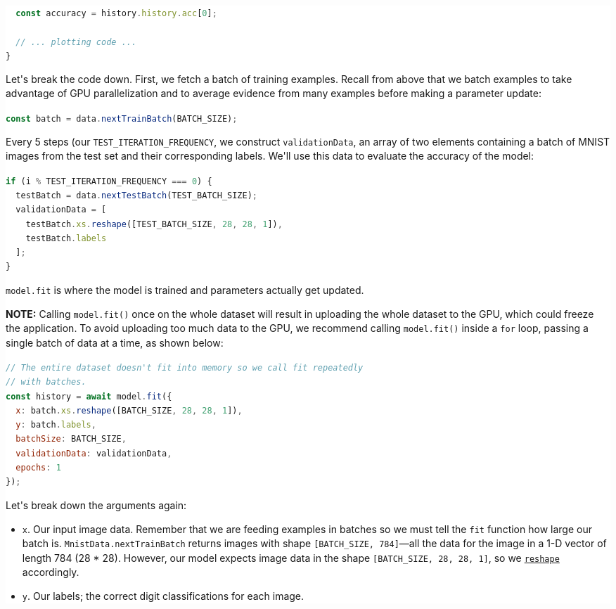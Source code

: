 ```js
  const accuracy = history.history.acc[0];

  // ... plotting code ...
}
```

Let's break the code down. First, we fetch a batch of training examples. Recall from above that we batch examples to take advantage of GPU parallelization and to average evidence from many examples before making a parameter update:

```js
const batch = data.nextTrainBatch(BATCH_SIZE);
```

Every 5 steps (our `TEST_ITERATION_FREQUENCY`, we construct `validationData`, an array of two elements containing a batch of MNIST images from the test set and their corresponding labels. We'll use this data to evaluate the accuracy of the model:

```js
if (i % TEST_ITERATION_FREQUENCY === 0) {
  testBatch = data.nextTestBatch(TEST_BATCH_SIZE);
  validationData = [
    testBatch.xs.reshape([TEST_BATCH_SIZE, 28, 28, 1]),
    testBatch.labels
  ];
}
```

`model.fit` is where the model is trained and parameters actually get updated.

**NOTE:** Calling `model.fit()` once on the whole dataset will result in uploading the
whole dataset to the GPU, which could freeze the application. To avoid uploading
too much data to the GPU, we recommend calling `model.fit()` inside a `for` loop, 
passing a single batch of data at a time, as shown below:

```js
// The entire dataset doesn't fit into memory so we call fit repeatedly
// with batches.
const history = await model.fit({
  x: batch.xs.reshape([BATCH_SIZE, 28, 28, 1]),
  y: batch.labels,
  batchSize: BATCH_SIZE,
  validationData: validationData,
  epochs: 1
});
```

Let's break down the arguments again:

* `x`. Our input image data. Remember that we are feeding examples in batches so we must tell the
`fit` function how large our batch is. `MnistData.nextTrainBatch` returns images with shape `[BATCH_SIZE, 784]`—all the data for the image in a 1-D vector of length 784 (28 * 28). However, our model expects image data in the shape `[BATCH_SIZE, 28, 28, 1]`, so we [`reshape`](../api/0.0.1/index.html#tf.reshape) accordingly. 

* `y`. Our labels; the correct digit classifications for each image.
